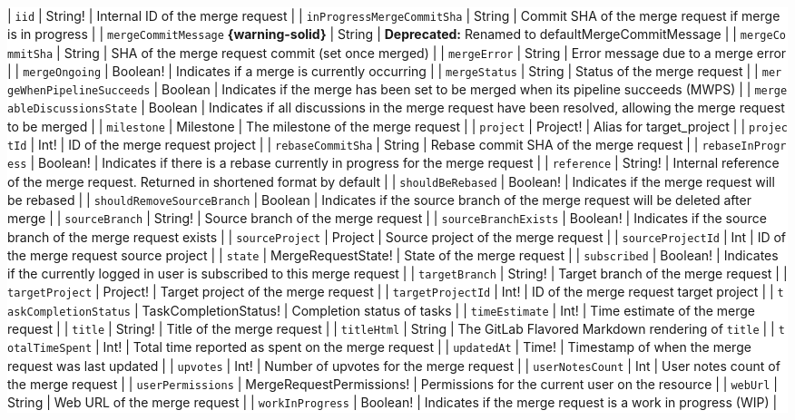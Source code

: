 | `iid` | String! | Internal ID of the merge request |
| `inProgressMergeCommitSha` | String | Commit SHA of the merge request if merge is in progress |
| `mergeCommitMessage` **{warning-solid}** | String | **Deprecated:** Renamed to defaultMergeCommitMessage |
| `mergeCommitSha` | String | SHA of the merge request commit (set once merged) |
| `mergeError` | String | Error message due to a merge error |
| `mergeOngoing` | Boolean! | Indicates if a merge is currently occurring |
| `mergeStatus` | String | Status of the merge request |
| `mergeWhenPipelineSucceeds` | Boolean | Indicates if the merge has been set to be merged when its pipeline succeeds (MWPS) |
| `mergeableDiscussionsState` | Boolean | Indicates if all discussions in the merge request have been resolved, allowing the merge request to be merged |
| `milestone` | Milestone | The milestone of the merge request |
| `project` | Project! | Alias for target_project |
| `projectId` | Int! | ID of the merge request project |
| `rebaseCommitSha` | String | Rebase commit SHA of the merge request |
| `rebaseInProgress` | Boolean! | Indicates if there is a rebase currently in progress for the merge request |
| `reference` | String! | Internal reference of the merge request. Returned in shortened format by default |
| `shouldBeRebased` | Boolean! | Indicates if the merge request will be rebased |
| `shouldRemoveSourceBranch` | Boolean | Indicates if the source branch of the merge request will be deleted after merge |
| `sourceBranch` | String! | Source branch of the merge request |
| `sourceBranchExists` | Boolean! | Indicates if the source branch of the merge request exists |
| `sourceProject` | Project | Source project of the merge request |
| `sourceProjectId` | Int | ID of the merge request source project |
| `state` | MergeRequestState! | State of the merge request |
| `subscribed` | Boolean! | Indicates if the currently logged in user is subscribed to this merge request |
| `targetBranch` | String! | Target branch of the merge request |
| `targetProject` | Project! | Target project of the merge request |
| `targetProjectId` | Int! | ID of the merge request target project |
| `taskCompletionStatus` | TaskCompletionStatus! | Completion status of tasks |
| `timeEstimate` | Int! | Time estimate of the merge request |
| `title` | String! | Title of the merge request |
| `titleHtml` | String | The GitLab Flavored Markdown rendering of `title` |
| `totalTimeSpent` | Int! | Total time reported as spent on the merge request |
| `updatedAt` | Time! | Timestamp of when the merge request was last updated |
| `upvotes` | Int! | Number of upvotes for the merge request |
| `userNotesCount` | Int | User notes count of the merge request |
| `userPermissions` | MergeRequestPermissions! | Permissions for the current user on the resource |
| `webUrl` | String | Web URL of the merge request |
| `workInProgress` | Boolean! | Indicates if the merge request is a work in progress (WIP) |
